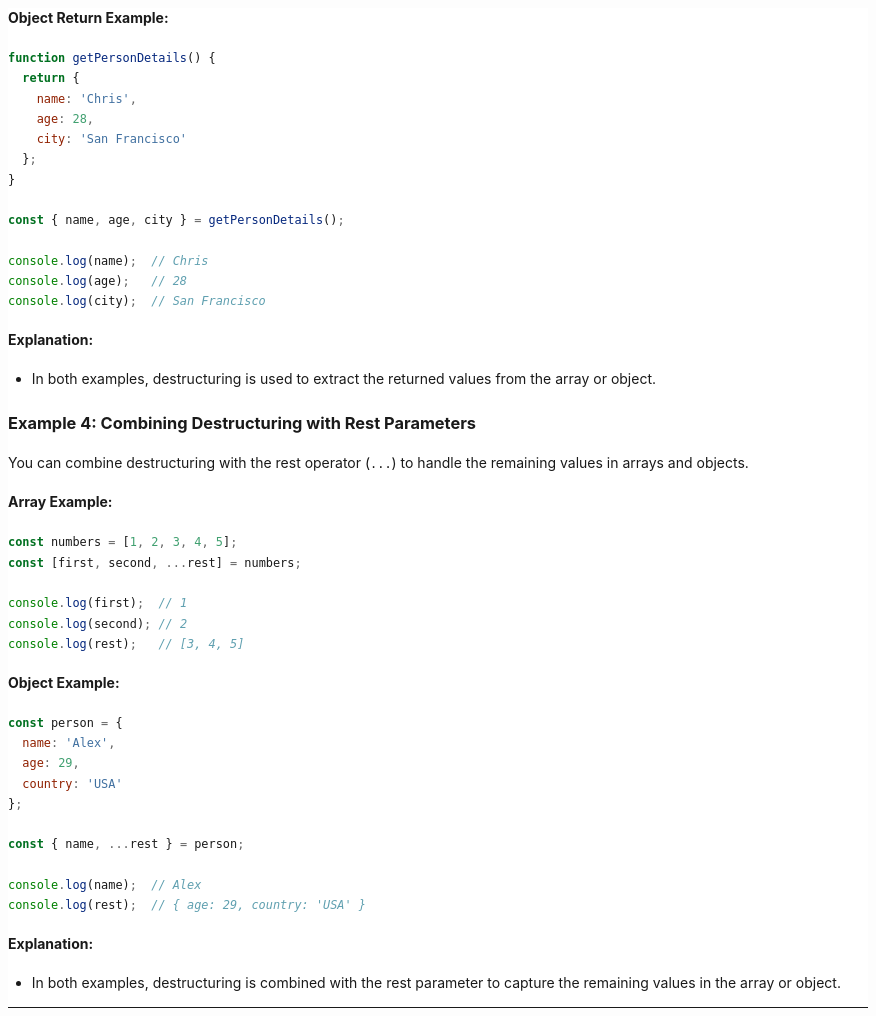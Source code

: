 #### Object Return Example:

```javascript
function getPersonDetails() {
  return {
    name: 'Chris',
    age: 28,
    city: 'San Francisco'
  };
}

const { name, age, city } = getPersonDetails();

console.log(name);  // Chris
console.log(age);   // 28
console.log(city);  // San Francisco
```

#### Explanation:
- In both examples, destructuring is used to extract the returned values from the array or object.

### Example 4: Combining Destructuring with Rest Parameters

You can combine destructuring with the rest operator (`...`) to handle the remaining values in arrays and objects.

#### Array Example:

```javascript
const numbers = [1, 2, 3, 4, 5];
const [first, second, ...rest] = numbers;

console.log(first);  // 1
console.log(second); // 2
console.log(rest);   // [3, 4, 5]
```

#### Object Example:

```javascript
const person = {
  name: 'Alex',
  age: 29,
  country: 'USA'
};

const { name, ...rest } = person;

console.log(name);  // Alex
console.log(rest);  // { age: 29, country: 'USA' }
```

#### Explanation:
- In both examples, destructuring is combined with the rest parameter to capture the remaining values in the array or object.

---